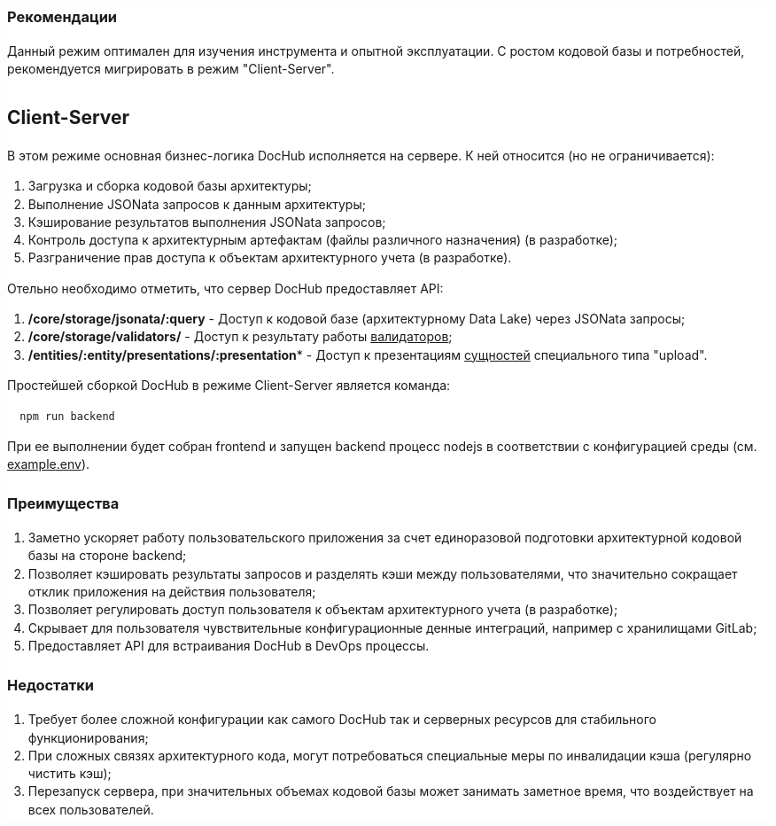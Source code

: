 ### Рекомендации

Данный режим оптимален для изучения инструмента и опытной эксплуатации. С ростом кодовой базы и потребностей,
рекомендуется мигрировать в режим "Client-Server".


## Client-Server

В этом режиме основная бизнес-логика DocHub исполняется на сервере. К ней относится (но не ограничивается):

1. Загрузка и сборка кодовой базы архитектуры;
2. Выполнение JSONata запросов к данным архитектуры;
3. Кэширование результатов выполнения JSONata запросов;
4. Контроль доступа к архитектурным артефактам (файлы различного назначения) (в разработке);
5. Разграничение прав доступа к объектам архитектурного учета (в разработке).

Отельно необходимо отметить, что сервер DocHub предоставляет API:

1. **/core/storage/jsonata/:query** - Доступ к кодовой базе (архитектурному Data Lake) через JSONata запросы;
2. **/core/storage/validators/** - Доступ к результату работы [валидаторов](/docs/dochub.rules.validators);
2. **/entities/:entity/presentations/:presentation*** - Доступ к презентациям 
   [сущностей](/docs/dochub.entities) специального типа "upload".

Простейшей сборкой DocHub в режиме Client-Server является команда:

```
  npm run backend
```

При ее выполнении будет собран frontend и запущен backend процесс nodejs в соответствии с конфигурацией среды (см.
[example.env](https://github.com/DocHubTeam/DocHub/blob/master/example.env)).

### Преимущества
1. Заметно ускоряет работу пользовательского приложения за счет единоразовой подготовки архитектурной 
   кодовой базы на стороне backend;
2. Позволяет кэшировать результаты запросов и разделять кэши между пользователями, что значительно
   сокращает отклик приложения на действия пользователя;
3. Позволяет регулировать доступ пользователя к объектам архитектурного учета (в разработке);
4. Скрывает для пользователя чувствительные конфигурационные денные интеграций, например с хранилищами GitLab;
5. Предоставляет API для встраивания DocHub в DevOps процессы.

### Недостатки
1. Требует более сложной конфигурации как самого DocHub так и серверных ресурсов для 
   стабильного функционирования;
2. При сложных связях архитектурного кода, могут потребоваться специальные меры по инвалидации
   кэша (регулярно чистить кэш);
3. Перезапуск сервера, при значительных объемах кодовой базы может занимать заметное время,
   что воздействует на всех пользователей.
